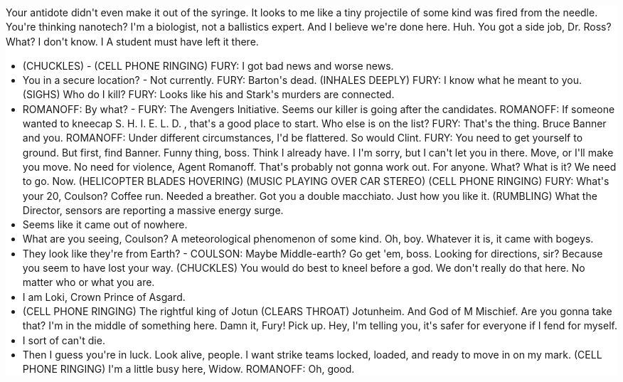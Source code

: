 Your antidote didn't even make it out of the syringe.
It looks to me like a tiny projectile of some kind was fired from the needle.
You're thinking nanotech? I'm a biologist, not a ballistics expert.
And I believe we're done here.
Huh.
You got a side job, Dr.
Ross? What? I don't know.
I A student must have left it there.
- (CHUCKLES) - (CELL PHONE RINGING) FURY: I got bad news and worse news.
- You in a secure location? - Not currently.
FURY: Barton's dead.
(INHALES DEEPLY) FURY: I know what he meant to you.
(SIGHS) Who do I kill? FURY: Looks like his and Stark's murders are connected.
- ROMANOFF: By what? - FURY: The Avengers Initiative.
Seems our killer is going after the candidates.
ROMANOFF: If someone wanted to kneecap S.
H.
I.
E.
L.
D.
, that's a good place to start.
Who else is on the list? FURY: That's the thing.
Bruce Banner and you.
ROMANOFF: Under different circumstances, I'd be flattered.
So would Clint.
FURY: You need to get yourself to ground.
But first, find Banner.
Funny thing, boss.
Think I already have.
I I'm sorry, but I can't let you in there.
Move, or I'll make you move.
No need for violence, Agent Romanoff.
That's probably not gonna work out.
For anyone.
What? What is it? We need to go.
Now.
(HELICOPTER BLADES HOVERING) (MUSIC PLAYING OVER CAR STEREO) (CELL PHONE RINGING) FURY: What's your 20, Coulson? Coffee run.
Needed a breather.
Got you a double macchiato.
Just how you like it.
(RUMBLING) What the Director, sensors are reporting a massive energy surge.
- Seems like it came out of nowhere.
- What are you seeing, Coulson? A meteorological phenomenon of some kind.
Oh, boy.
Whatever it is, it came with bogeys.
- They look like they're from Earth? - COULSON: Maybe Middle-earth? Go get 'em, boss.
Looking for directions, sir? Because you seem to have lost your way.
(CHUCKLES) You would do best to kneel before a god.
We don't really do that here.
No matter who or what you are.
- I am Loki, Crown Prince of Asgard.
- (CELL PHONE RINGING) The rightful king of Jotun (CLEARS THROAT) Jotunheim.
And God of M Mischief.
Are you gonna take that? I'm in the middle of something here.
Damn it, Fury! Pick up.
Hey, I'm telling you, it's safer for everyone if I fend for myself.
- I sort of can't die.
- Then I guess you're in luck.
Look alive, people.
I want strike teams locked, loaded, and ready to move in on my mark.
(CELL PHONE RINGING) I'm a little busy here, Widow.
ROMANOFF: Oh, good.